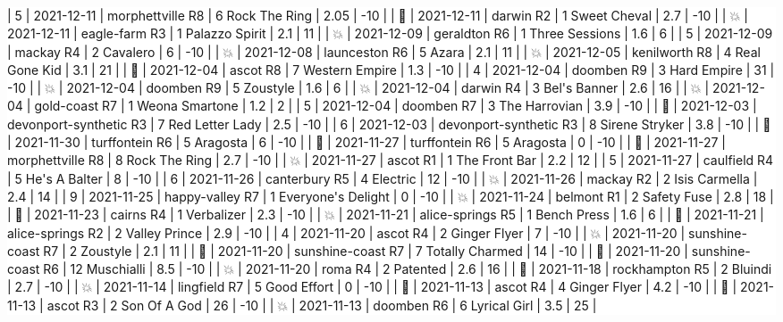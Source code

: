 | 5                 | 2021-12-11 | morphettville R8             | 6 Rock The Ring       |  2.05 |    -10   |
| :2nd_place_medal: | 2021-12-11 | darwin R2                    | 1 Sweet Cheval        |  2.7  |    -10   |
| :boom:            | 2021-12-11 | eagle-farm R3                | 1 Palazzo Spirit      |  2.1  |     11   |
| :boom:            | 2021-12-09 | geraldton R6                 | 1 Three Sessions      |  1.6  |      6   |
| 5                 | 2021-12-09 | mackay R4                    | 2 Cavalero            |  6    |    -10   |
| :boom:            | 2021-12-08 | launceston R6                | 5 Azara               |  2.1  |     11   |
| :boom:            | 2021-12-05 | kenilworth R8                | 4 Real Gone Kid       |  3.1  |     21   |
| :2nd_place_medal: | 2021-12-04 | ascot R8                     | 7 Western Empire      |  1.3  |    -10   |
| 4                 | 2021-12-04 | doomben R9                   | 3 Hard Empire         | 31    |    -10   |
| :boom:            | 2021-12-04 | doomben R9                   | 5 Zoustyle            |  1.6  |      6   |
| :boom:            | 2021-12-04 | darwin R4                    | 3 Bel's Banner        |  2.6  |     16   |
| :boom:            | 2021-12-04 | gold-coast R7                | 1 Weona Smartone      |  1.2  |      2   |
| 5                 | 2021-12-04 | doomben R7                   | 3 The Harrovian       |  3.9  |    -10   |
| :3rd_place_medal: | 2021-12-03 | devonport-synthetic R3       | 7 Red Letter Lady     |  2.5  |    -10   |
| 6                 | 2021-12-03 | devonport-synthetic R3       | 8 Sirene Stryker      |  3.8  |    -10   |
| :3rd_place_medal: | 2021-11-30 | turffontein R6               | 5 Aragosta            |  6    |    -10   |
| :3rd_place_medal: | 2021-11-27 | turffontein R6               | 5 Aragosta            |  0    |    -10   |
| :2nd_place_medal: | 2021-11-27 | morphettville R8             | 8 Rock The Ring       |  2.7  |    -10   |
| :boom:            | 2021-11-27 | ascot R1                     | 1 The Front Bar       |  2.2  |     12   |
| 5                 | 2021-11-27 | caulfield R4                 | 5 He's A Balter       |  8    |    -10   |
| 6                 | 2021-11-26 | canterbury R5                | 4 Electric            | 12    |    -10   |
| :boom:            | 2021-11-26 | mackay R2                    | 2 Isis Carmella       |  2.4  |     14   |
| 9                 | 2021-11-25 | happy-valley R7              | 1 Everyone's Delight  |  0    |    -10   |
| :boom:            | 2021-11-24 | belmont R1                   | 2 Safety Fuse         |  2.8  |     18   |
| :2nd_place_medal: | 2021-11-23 | cairns R4                    | 1 Verbalizer          |  2.3  |    -10   |
| :boom:            | 2021-11-21 | alice-springs R5             | 1 Bench Press         |  1.6  |      6   |
| :3rd_place_medal: | 2021-11-21 | alice-springs R2             | 2 Valley Prince       |  2.9  |    -10   |
| 4                 | 2021-11-20 | ascot R4                     | 2 Ginger Flyer        |  7    |    -10   |
| :boom:            | 2021-11-20 | sunshine-coast R7            | 2 Zoustyle            |  2.1  |     11   |
| :2nd_place_medal: | 2021-11-20 | sunshine-coast R7            | 7 Totally Charmed     | 14    |    -10   |
| :3rd_place_medal: | 2021-11-20 | sunshine-coast R6            | 12 Muschialli         |  8.5  |    -10   |
| :boom:            | 2021-11-20 | roma R4                      | 2 Patented            |  2.6  |     16   |
| :3rd_place_medal: | 2021-11-18 | rockhampton R5               | 2 Bluindi             |  2.7  |    -10   |
| :boom:            | 2021-11-14 | lingfield R7                 | 5 Good Effort         |  0    |    -10   |
| :2nd_place_medal: | 2021-11-13 | ascot R4                     | 4 Ginger Flyer        |  4.2  |    -10   |
| :3rd_place_medal: | 2021-11-13 | ascot R3                     | 2 Son Of A God        | 26    |    -10   |
| :boom:            | 2021-11-13 | doomben R6                   | 6 Lyrical Girl        |  3.5  |     25   |